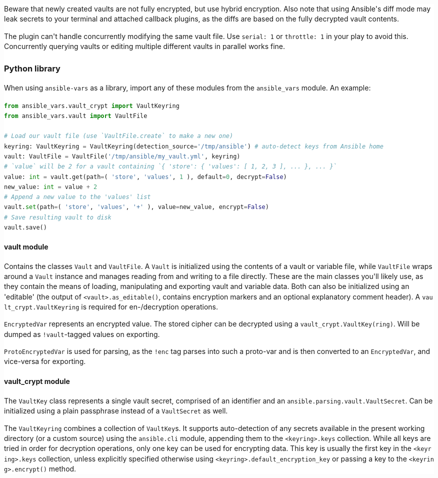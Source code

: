 Beware that newly created vaults are not fully encrypted, but use hybrid encryption. Also note that using Ansible's diff mode may leak secrets to your terminal and attached callback plugins, as the diffs are based on the fully decrypted vault contents.

The plugin can't handle concurrently modifying the same vault file. Use `serial: 1` or `throttle: 1` in your play to avoid this. Concurrently querying vaults or editing multiple different vaults in parallel works fine.

### Python library

When using `ansible-vars` as a library, import any of these modules from the `ansible_vars` module. An example:

```py
from ansible_vars.vault_crypt import VaultKeyring
from ansible_vars.vault import VaultFile

# Load our vault file (use `VaultFile.create` to make a new one)
keyring: VaultKeyring = VaultKeyring(detection_source='/tmp/ansible') # auto-detect keys from Ansible home
vault: VaultFile = VaultFile('/tmp/ansible/my_vault.yml', keyring)
# `value` will be 2 for a vault containing `{ 'store': { 'values': [ 1, 2, 3 ], ... }, ... }`
value: int = vault.get(path=( 'store', 'values', 1 ), default=0, decrypt=False)
new_value: int = value + 2
# Append a new value to the 'values' list
vault.set(path=( 'store', 'values', '+' ), value=new_value, encrypt=False)
# Save resulting vault to disk
vault.save()
```

#### vault module

Contains the classes `Vault` and `VaultFile`. A `Vault` is initialized using the contents of a vault or variable file, while `VaultFile` wraps around a `Vault` instance and manages reading from and writing to a file directly. These are the main classes you'll likely use, as they contain the means of loading, manipulating and exporting vault and variable data. Both can also be initialized using an 'editable' (the output of `<vault>.as_editable()`, contains encryption markers and an optional explanatory comment header). A `vault_crypt.VaultKeyring` is required for en-/decryption operations.

`EncryptedVar` represents an encrypted value. The stored cipher can be decrypted using a `vault_crypt.VaultKey(ring)`. Will be dumped as `!vault`-tagged values on exporting.

`ProtoEncryptedVar` is used for parsing, as the `!enc` tag parses into such a proto-var and is then converted to an `EncryptedVar`, and vice-versa for exporting.

#### vault_crypt module

The `VaultKey` class represents a single vault secret, comprised of an identifier and an `ansible.parsing.vault.VaultSecret`. Can be initialized using a plain passphrase instead of a `VaultSecret` as well.

The `VaultKeyring` combines a collection of `VaultKey`s. It supports auto-detection of any secrets available in the present working directory (or a custom source) using the `ansible.cli` module, appending them to the `<keyring>.keys` collection. While all keys are tried in order for decryption operations, only one key can be used for encrypting data. This key is usually the first key in the `<keyring>.keys` collection, unless explicitly specified otherwise using `<keyring>.default_encryption_key` or passing a key to the `<keyring>.encrypt()` method.
